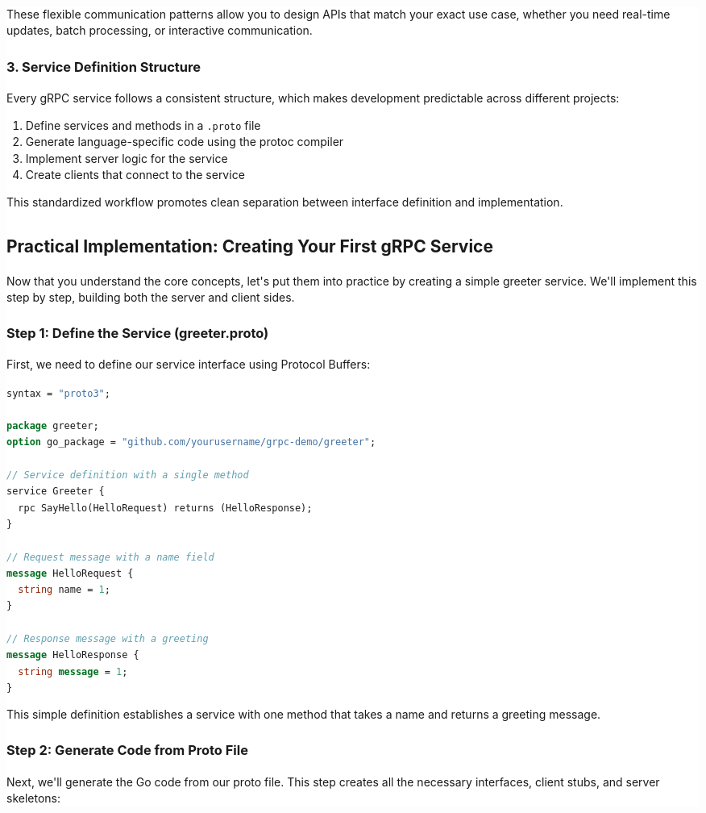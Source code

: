 These flexible communication patterns allow you to design APIs that match your exact use case, whether you need real-time updates, batch processing, or interactive communication.

### 3. Service Definition Structure

Every gRPC service follows a consistent structure, which makes development predictable across different projects:

1. Define services and methods in a `.proto` file
2. Generate language-specific code using the protoc compiler
3. Implement server logic for the service
4. Create clients that connect to the service

This standardized workflow promotes clean separation between interface definition and implementation.

## Practical Implementation: Creating Your First gRPC Service

Now that you understand the core concepts, let's put them into practice by creating a simple greeter service. We'll implement this step by step, building both the server and client sides.

### Step 1: Define the Service (greeter.proto)

First, we need to define our service interface using Protocol Buffers:

```protobuf
syntax = "proto3";

package greeter;
option go_package = "github.com/yourusername/grpc-demo/greeter";

// Service definition with a single method
service Greeter {
  rpc SayHello(HelloRequest) returns (HelloResponse);
}

// Request message with a name field
message HelloRequest {
  string name = 1;
}

// Response message with a greeting
message HelloResponse {
  string message = 1;
}
```

This simple definition establishes a service with one method that takes a name and returns a greeting message.

### Step 2: Generate Code from Proto File

Next, we'll generate the Go code from our proto file. This step creates all the necessary interfaces, client stubs, and server skeletons:
